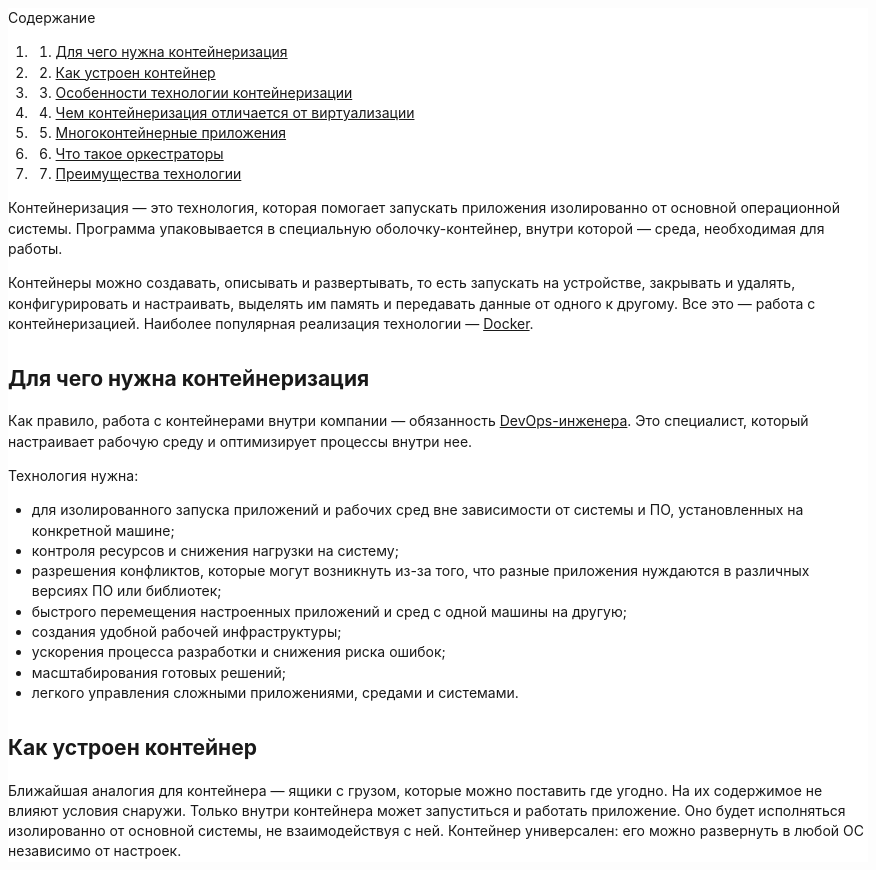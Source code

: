 Содержание

1. 1. [Для чего нужна контейнеризация](https://blog.skillfactory.ru/glossary/kontejnerizacziya/#для-чего-нужна-контейнеризация)
2. 2. [Как устроен контейнер](https://blog.skillfactory.ru/glossary/kontejnerizacziya/#как-устроен-контейнер)
3. 3. [Особенности технологии контейнеризации](https://blog.skillfactory.ru/glossary/kontejnerizacziya/#особенности-технологии-контейнеризации)
4. 4. [Чем контейнеризация отличается от виртуализации](https://blog.skillfactory.ru/glossary/kontejnerizacziya/#чем-контейнеризация-отличается-от-виртуализации)
5. 5. [Многоконтейнерные приложения](https://blog.skillfactory.ru/glossary/kontejnerizacziya/#многоконтейнерные-приложения)
6. 6. [Что такое оркестраторы](https://blog.skillfactory.ru/glossary/kontejnerizacziya/#что-такое-оркестраторы)
7. 7. [Преимущества технологии](https://blog.skillfactory.ru/glossary/kontejnerizacziya/#преимущества-технологии)

Контейнеризация — это технология, которая помогает запускать приложения изолированно от основной операционной системы. Программа упаковывается в специальную оболочку-контейнер, внутри которой — среда, необходимая для работы.

Контейнеры можно создавать, описывать и развертывать, то есть запускать на устройстве, закрывать и удалять, конфигурировать и настраивать, выделять им память и передавать данные от одного к другому. Все это — работа с контейнеризацией. Наиболее популярная реализация технологии — [Docker](https://blog.skillfactory.ru/glossary/docker/). 

## Для чего нужна контейнеризация

Как правило, работа с контейнерами внутри компании — обязанность [DevOps-инженера](https://skillfactory.ru/devops-engineer/?utm_source=blog&utm_medium=referral&utm_campaign=kontejnerizacziya&utm_content=kontejnerizacziya&utm_term=text). Это специалист, который настраивает рабочую среду и оптимизирует процессы внутри нее.

Технология нужна:

- для изолированного запуска приложений и рабочих сред вне зависимости от системы и ПО, установленных на конкретной машине;
- контроля ресурсов и снижения нагрузки на систему;
- разрешения конфликтов, которые могут возникнуть из-за того, что разные приложения нуждаются в различных версиях ПО или библиотек;
- быстрого перемещения настроенных приложений и сред с одной машины на другую;
- создания удобной рабочей инфраструктуры;
- ускорения процесса разработки и снижения риска ошибок;
- масштабирования готовых решений;
- легкого управления сложными приложениями, средами и системами. 

## Как устроен контейнер

Ближайшая аналогия для контейнера — ящики с грузом, которые можно поставить где угодно. На их содержимое не влияют условия снаружи. Только внутри контейнера может запуститься и работать приложение. Оно будет исполняться изолированно от основной системы, не взаимодействуя с ней. Контейнер универсален: его можно развернуть в любой ОС независимо от настроек.
